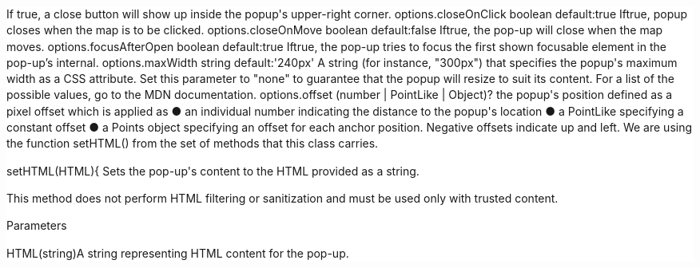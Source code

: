 If true, a close button will show up
inside the popup's upper-right corner.
options.closeOnClick
boolean
default:true
Iftrue, popup closes when the map is
to be clicked.
options.closeOnMove
boolean
default:false
Iftrue, the pop-up will close when the
map moves.
options.focusAfterOpen
boolean
default:true
Iftrue, the pop-up tries to focus the
first shown focusable element in the
pop-up’s internal.
options.maxWidth
string
default:'240px'
A string (for instance, "300px") that
specifies the popup's maximum width
as a CSS attribute. Set this parameter
to "none" to guarantee that the popup
will resize to suit its content. For a list
of the possible values, go to the MDN
documentation.
options.offset
(number | PointLike | Object)?
the popup's position defined as a pixel
offset which is applied as
● an individual number
indicating the distance to the
popup's location
● a PointLike specifying a
constant offset
● a Points object specifying an
offset for each anchor
position.
Negative offsets indicate up and left.
We are using the function setHTML() from the set of methods that this class carries.

setHTML(HTML){
Sets the pop-up's content to the HTML provided as a string.

This method does not perform HTML filtering or sanitization and must be used only
with trusted content.

Parameters

HTML(string)A string representing HTML content for the pop-up.
